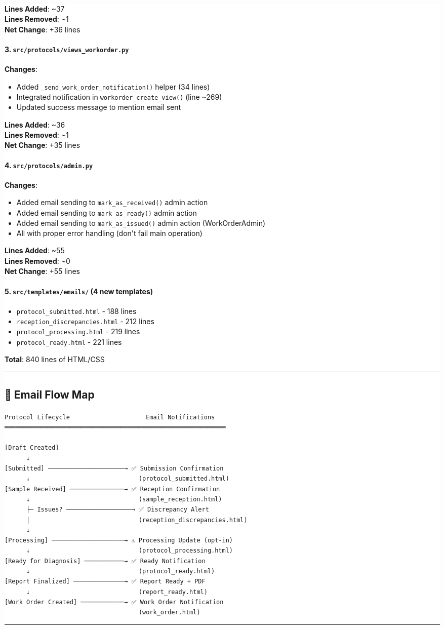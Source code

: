 **Lines Added**: ~37  
**Lines Removed**: ~1  
**Net Change**: +36 lines

#### 3. `src/protocols/views_workorder.py`
**Changes**:
- Added `_send_work_order_notification()` helper (34 lines)
- Integrated notification in `workorder_create_view()` (line ~269)
- Updated success message to mention email sent

**Lines Added**: ~36  
**Lines Removed**: ~1  
**Net Change**: +35 lines

#### 4. `src/protocols/admin.py`
**Changes**:
- Added email sending to `mark_as_received()` admin action
- Added email sending to `mark_as_ready()` admin action
- Added email sending to `mark_as_issued()` admin action (WorkOrderAdmin)
- All with proper error handling (don't fail main operation)

**Lines Added**: ~55  
**Lines Removed**: ~0  
**Net Change**: +55 lines

#### 5. `src/templates/emails/` (4 new templates)
- `protocol_submitted.html` - 188 lines
- `reception_discrepancies.html` - 212 lines
- `protocol_processing.html` - 219 lines
- `protocol_ready.html` - 221 lines

**Total**: 840 lines of HTML/CSS

---

## 🎯 Email Flow Map

```
Protocol Lifecycle                     Email Notifications
═════════════════════════════════════════════════════════════

[Draft Created]
      ↓
[Submitted] ─────────────────────→ ✅ Submission Confirmation
      ↓                              (protocol_submitted.html)
[Sample Received] ───────────────→ ✅ Reception Confirmation
      ↓                              (sample_reception.html)
      ├─ Issues? ──────────────────→ ✅ Discrepancy Alert
      │                              (reception_discrepancies.html)
      ↓
[Processing] ────────────────────→ ⚠️ Processing Update (opt-in)
      ↓                              (protocol_processing.html)
[Ready for Diagnosis] ───────────→ ✅ Ready Notification
      ↓                              (protocol_ready.html)
[Report Finalized] ──────────────→ ✅ Report Ready + PDF
      ↓                              (report_ready.html)
[Work Order Created] ────────────→ ✅ Work Order Notification
                                     (work_order.html)
```

---